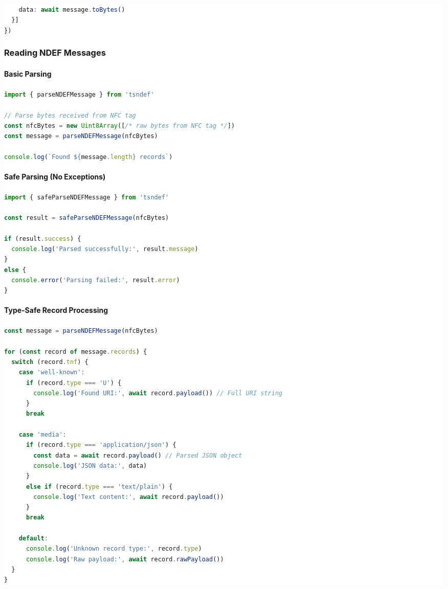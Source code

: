 ```typescript
    data: await message.toBytes()
  }]
})
```

### Reading NDEF Messages

#### Basic Parsing
```typescript
import { parseNDEFMessage } from 'tsndef'

// Parse bytes received from NFC tag
const nfcBytes = new Uint8Array([/* raw bytes from NFC tag */])
const message = parseNDEFMessage(nfcBytes)

console.log(`Found ${message.length} records`)
```

#### Safe Parsing (No Exceptions)
```typescript
import { safeParseNDEFMessage } from 'tsndef'

const result = safeParseNDEFMessage(nfcBytes)

if (result.success) {
  console.log('Parsed successfully:', result.message)
}
else {
  console.error('Parsing failed:', result.error)
}
```

#### Type-Safe Record Processing
```typescript
const message = parseNDEFMessage(nfcBytes)

for (const record of message.records) {
  switch (record.tnf) {
    case 'well-known':
      if (record.type === 'U') {
        console.log('Found URI:', await record.payload()) // Full URI string
      }
      break

    case 'media':
      if (record.type === 'application/json') {
        const data = await record.payload() // Parsed JSON object
        console.log('JSON data:', data)
      }
      else if (record.type === 'text/plain') {
        console.log('Text content:', await record.payload())
      }
      break

    default:
      console.log('Unknown record type:', record.type)
      console.log('Raw payload:', await record.rawPayload())
  }
}
```


[npm-version-src]: https://img.shields.io/npm/v/tsndef?style=flat&colorA=18181B&colorB=F0DB4F
[npm-version-href]: https://npmjs.com/package/tsndef
[npm-downloads-src]: https://img.shields.io/npm/dm/tsndef?style=flat&colorA=18181B&colorB=F0DB4F
[npm-downloads-href]: https://npmjs.com/package/tsndef
[bundle-src]: https://img.shields.io/bundlephobia/minzip/tsndef?style=flat&colorA=18181B&colorB=F0DB4F
[bundle-href]: https://bundlephobia.com/result?p=tsndef
[license-src]: https://img.shields.io/github/license/schplitt/tsndef.svg?style=flat&colorA=18181B&colorB=F0DB4F
[license-href]: https://github.com/schplitt/tsndef/blob/main/LICENSE